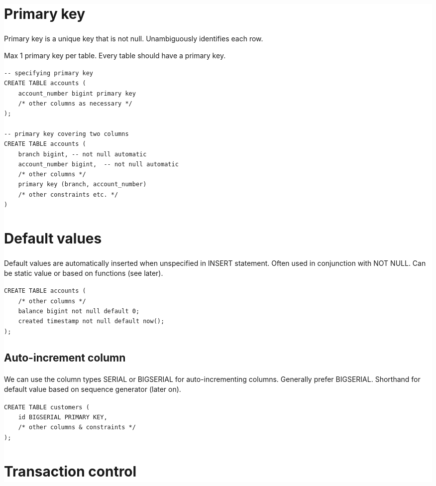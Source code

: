 Primary key
===========

Primary key is a unique key that is not null. Unambiguously identifies
each row.

Max 1 primary key per table. Every table should have a primary key.

``` {.postgresql}
-- specifying primary key
CREATE TABLE accounts ( 
    account_number bigint primary key
    /* other columns as necessary */
);

-- primary key covering two columns
CREATE TABLE accounts (
    branch bigint, -- not null automatic
    account_number bigint,  -- not null automatic
    /* other columns */
    primary key (branch, account_number)
    /* other constraints etc. */
)
```

Default values
==============

Default values are automatically inserted when unspecified in INSERT
statement. Often used in conjunction with NOT NULL. Can be static value
or based on functions (see later).

``` {.postgresql}
CREATE TABLE accounts (
    /* other columns */
    balance bigint not null default 0;
    created timestamp not null default now(); 
);
```

Auto-increment column
---------------------

We can use the column types SERIAL or BIGSERIAL for auto-incrementing
columns. Generally prefer BIGSERIAL. Shorthand for default value based
on sequence generator (later on).

``` {.postgresql}
CREATE TABLE customers ( 
    id BIGSERIAL PRIMARY KEY,
    /* other columns & constraints */
);
```

Transaction control
===================
